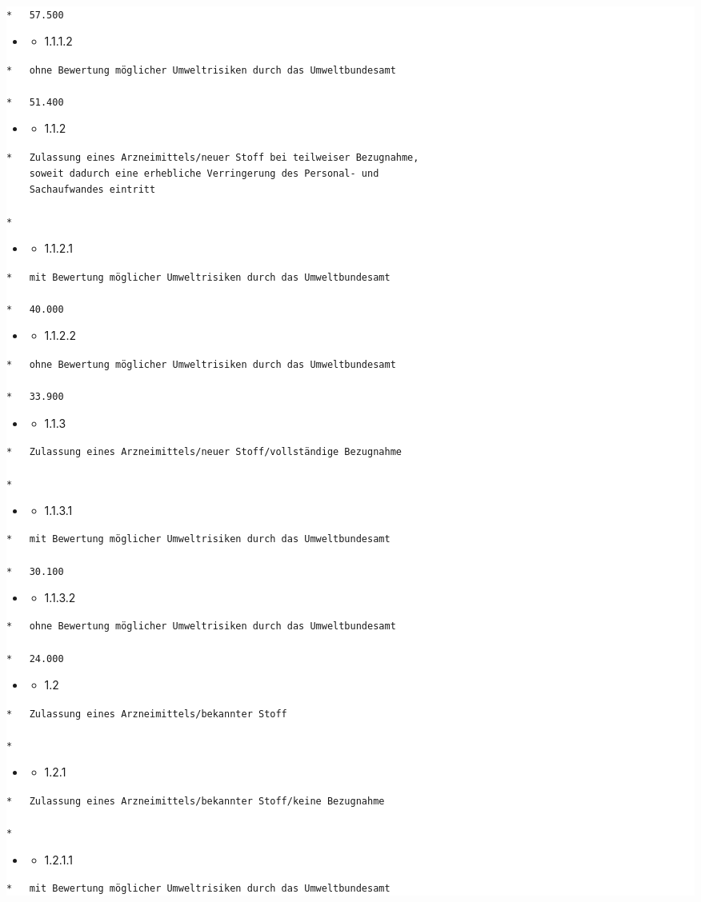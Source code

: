     *   57.500


*    *   1.1.1.2

    *   ohne Bewertung möglicher Umweltrisiken durch das Umweltbundesamt

    *   51.400


*    *   1.1.2

    *   Zulassung eines Arzneimittels/neuer Stoff bei teilweiser Bezugnahme,
        soweit dadurch eine erhebliche Verringerung des Personal- und
        Sachaufwandes eintritt

    *

*    *   1.1.2.1

    *   mit Bewertung möglicher Umweltrisiken durch das Umweltbundesamt

    *   40.000


*    *   1.1.2.2

    *   ohne Bewertung möglicher Umweltrisiken durch das Umweltbundesamt

    *   33.900


*    *   1.1.3

    *   Zulassung eines Arzneimittels/neuer Stoff/vollständige Bezugnahme

    *

*    *   1.1.3.1

    *   mit Bewertung möglicher Umweltrisiken durch das Umweltbundesamt

    *   30.100


*    *   1.1.3.2

    *   ohne Bewertung möglicher Umweltrisiken durch das Umweltbundesamt

    *   24.000


*    *   1.2

    *   Zulassung eines Arzneimittels/bekannter Stoff

    *

*    *   1.2.1

    *   Zulassung eines Arzneimittels/bekannter Stoff/keine Bezugnahme

    *

*    *   1.2.1.1

    *   mit Bewertung möglicher Umweltrisiken durch das Umweltbundesamt
